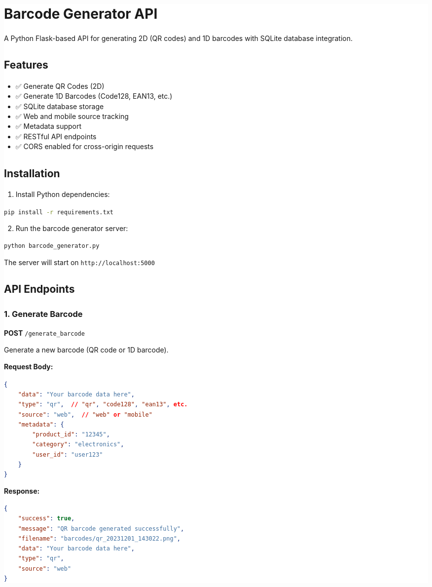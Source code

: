 # Barcode Generator API

A Python Flask-based API for generating 2D (QR codes) and 1D barcodes with SQLite database integration.

## Features

- ✅ Generate QR Codes (2D)
- ✅ Generate 1D Barcodes (Code128, EAN13, etc.)
- ✅ SQLite database storage
- ✅ Web and mobile source tracking
- ✅ Metadata support
- ✅ RESTful API endpoints
- ✅ CORS enabled for cross-origin requests

## Installation

1. Install Python dependencies:
```bash
pip install -r requirements.txt
```

2. Run the barcode generator server:
```bash
python barcode_generator.py
```

The server will start on `http://localhost:5000`

## API Endpoints

### 1. Generate Barcode
**POST** `/generate_barcode`

Generate a new barcode (QR code or 1D barcode).

**Request Body:**
```json
{
    "data": "Your barcode data here",
    "type": "qr",  // "qr", "code128", "ean13", etc.
    "source": "web",  // "web" or "mobile"
    "metadata": {
        "product_id": "12345",
        "category": "electronics",
        "user_id": "user123"
    }
}
```

**Response:**
```json
{
    "success": true,
    "message": "QR barcode generated successfully",
    "filename": "barcodes/qr_20231201_143022.png",
    "data": "Your barcode data here",
    "type": "qr",
    "source": "web"
}
```
